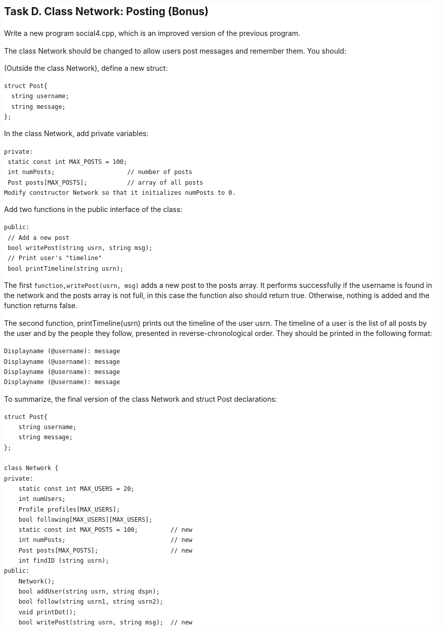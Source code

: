 

## Task D. Class Network: Posting (Bonus)
Write a new program social4.cpp, which is an improved version of the previous program.

The class Network should be changed to allow users post messages and remember them. You should:

(Outside the class Network), define a new struct:
```
struct Post{
  string username;
  string message;
};
```
In the class Network, add private variables:
```
private:
 static const int MAX_POSTS = 100;
 int numPosts;                    // number of posts
 Post posts[MAX_POSTS];           // array of all posts
Modify constructor Network so that it initializes numPosts to 0.
```
Add two functions in the public interface of the class:
```
public:
 // Add a new post
 bool writePost(string usrn, string msg);
 // Print user's "timeline"
 bool printTimeline(string usrn);
```
The first `function,writePost(usrn, msg)` adds a new post to the posts array. It performs successfully if the username is found in the network and the posts array is not full, in this case the function also should return true. Otherwise, nothing is added and the function returns false.

The second function, printTimeline(usrn) prints out the timeline of the user usrn. The timeline of a user is the list of all posts by the user and by the people they follow, presented in reverse-chronological order. They should be printed in the following format:
```
Displayname (@username): message
Displayname (@username): message
Displayname (@username): message
Displayname (@username): message
```
To summarize, the final version of the class Network and struct Post declarations:
```
struct Post{
    string username;
    string message;
};

class Network {
private:
    static const int MAX_USERS = 20;
    int numUsers; 
    Profile profiles[MAX_USERS];
    bool following[MAX_USERS][MAX_USERS];  
    static const int MAX_POSTS = 100;         // new
    int numPosts;                             // new
    Post posts[MAX_POSTS];                    // new
    int findID (string usrn);
public:
    Network();
    bool addUser(string usrn, string dspn);
    bool follow(string usrn1, string usrn2);
    void printDot(); 
    bool writePost(string usrn, string msg);  // new
```